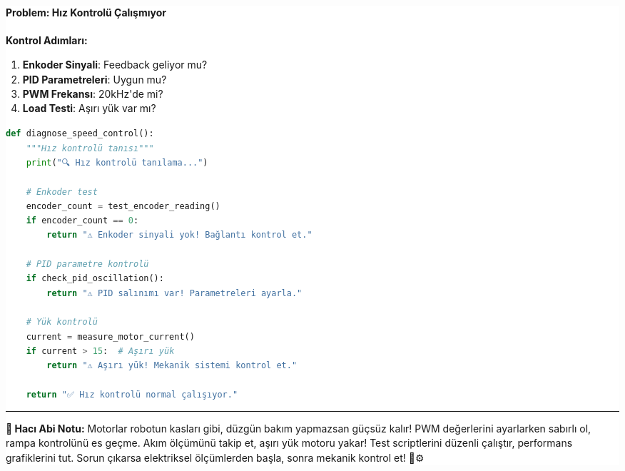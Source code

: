 #### Problem: Hız Kontrolü Çalışmıyor

**Kontrol Adımları:**
1. **Enkoder Sinyali**: Feedback geliyor mu?
2. **PID Parametreleri**: Uygun mu?
3. **PWM Frekansı**: 20kHz'de mi?
4. **Load Testi**: Aşırı yük var mı?

```python
def diagnose_speed_control():
    """Hız kontrolü tanısı"""
    print("🔍 Hız kontrolü tanılama...")
    
    # Enkoder test
    encoder_count = test_encoder_reading()
    if encoder_count == 0:
        return "⚠️ Enkoder sinyali yok! Bağlantı kontrol et."
    
    # PID parametre kontrolü
    if check_pid_oscillation():
        return "⚠️ PID salınımı var! Parametreleri ayarla."
    
    # Yük kontrolü
    current = measure_motor_current()
    if current > 15:  # Aşırı yük
        return "⚠️ Aşırı yük! Mekanik sistemi kontrol et."
    
    return "✅ Hız kontrolü normal çalışıyor."
```

---

**🎯 Hacı Abi Notu:** Motorlar robotun kasları gibi, düzgün bakım yapmazsan güçsüz kalır! PWM değerlerini ayarlarken sabırlı ol, rampa kontrolünü es geçme. Akım ölçümünü takip et, aşırı yük motoru yakar! Test scriptlerini düzenli çalıştır, performans grafiklerini tut. Sorun çıkarsa elektriksel ölçümlerden başla, sonra mekanik kontrol et! 🤖⚙️
